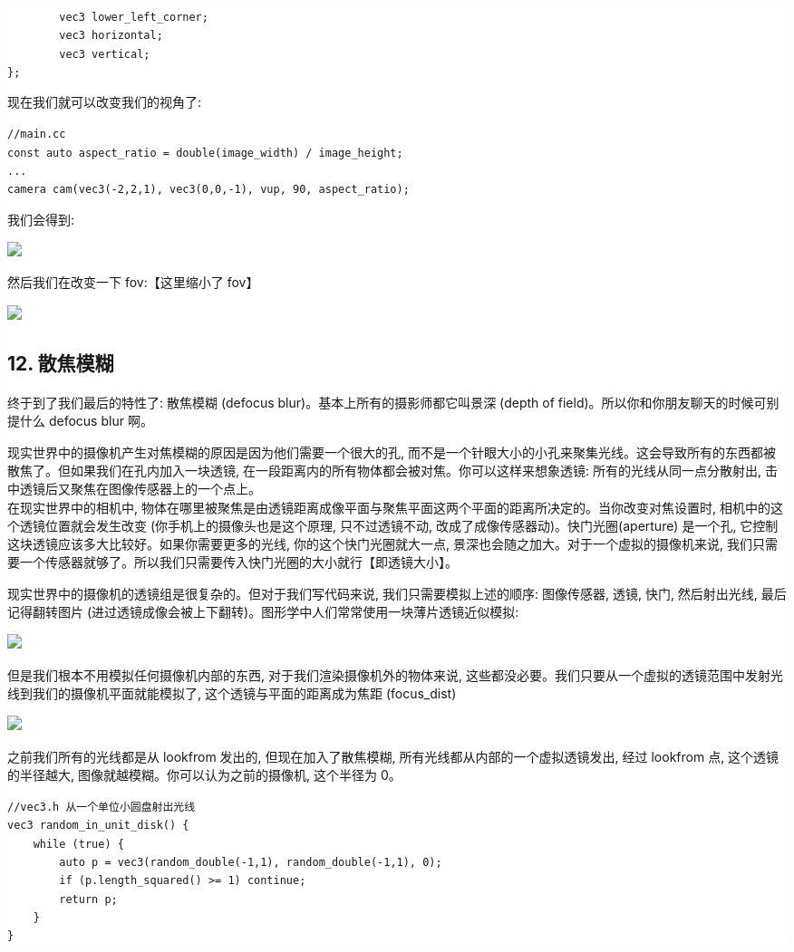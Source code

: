 ```
        vec3 lower_left_corner;
        vec3 horizontal;
        vec3 vertical;
};
```

现在我们就可以改变我们的视角了:

```
//main.cc
const auto aspect_ratio = double(image_width) / image_height;
...
camera cam(vec3(-2,2,1), vec3(0,0,-1), vup, 90, aspect_ratio);
```

我们会得到:  

![](https://pic4.zhimg.com/v2-3a76513e86c48fc03887ee41abb03b53_b.jpg)

然后我们在改变一下 fov:【这里缩小了 fov】  

![](https://pic1.zhimg.com/v2-3b1f9d7c41cfdf7c32c4452f82e80d48_b.jpg)

## 12. 散焦模糊

终于到了我们最后的特性了: 散焦模糊 (defocus blur)。基本上所有的摄影师都它叫景深 (depth of field)。所以你和你朋友聊天的时候可别提什么 defocus blur 啊。

现实世界中的摄像机产生对焦模糊的原因是因为他们需要一个很大的孔, 而不是一个针眼大小的小孔来聚集光线。这会导致所有的东西都被散焦了。但如果我们在孔内加入一块透镜, 在一段距离内的所有物体都会被对焦。你可以这样来想象透镜: 所有的光线从同一点分散射出, 击中透镜后又聚焦在图像传感器上的一个点上。  
在现实世界中的相机中, 物体在哪里被聚焦是由透镜距离成像平面与聚焦平面这两个平面的距离所决定的。当你改变对焦设置时, 相机中的这个透镜位置就会发生改变 (你手机上的摄像头也是这个原理, 只不过透镜不动, 改成了成像传感器动)。快门光圈(aperture) 是一个孔, 它控制这块透镜应该多大比较好。如果你需要更多的光线, 你的这个快门光圈就大一点, 景深也会随之加大。对于一个虚拟的摄像机来说, 我们只需要一个传感器就够了。所以我们只需要传入快门光圈的大小就行【即透镜大小】。

现实世界中的摄像机的透镜组是很复杂的。但对于我们写代码来说, 我们只需要模拟上述的顺序: 图像传感器, 透镜, 快门, 然后射出光线, 最后记得翻转图片 (进过透镜成像会被上下翻转)。图形学中人们常常使用一块薄片透镜近似模拟:

![](https://pic3.zhimg.com/v2-08cf2fde8d40da8c84f80f9fec833a0e_r.jpg)

但是我们根本不用模拟任何摄像机内部的东西, 对于我们渲染摄像机外的物体来说, 这些都没必要。我们只要从一个虚拟的透镜范围中发射光线到我们的摄像机平面就能模拟了, 这个透镜与平面的距离成为焦距 (focus_dist)

![](https://pic3.zhimg.com/v2-5d7653d4521c1fff2fde0d4195a0caaa_r.jpg)

之前我们所有的光线都是从 lookfrom 发出的, 但现在加入了散焦模糊, 所有光线都从内部的一个虚拟透镜发出, 经过 lookfrom 点, 这个透镜的半径越大, 图像就越模糊。你可以认为之前的摄像机, 这个半径为 0。

```
//vec3.h 从一个单位小圆盘射出光线
vec3 random_in_unit_disk() {
    while (true) {
        auto p = vec3(random_double(-1,1), random_double(-1,1), 0);
        if (p.length_squared() >= 1) continue;
        return p;
    }
}
```
